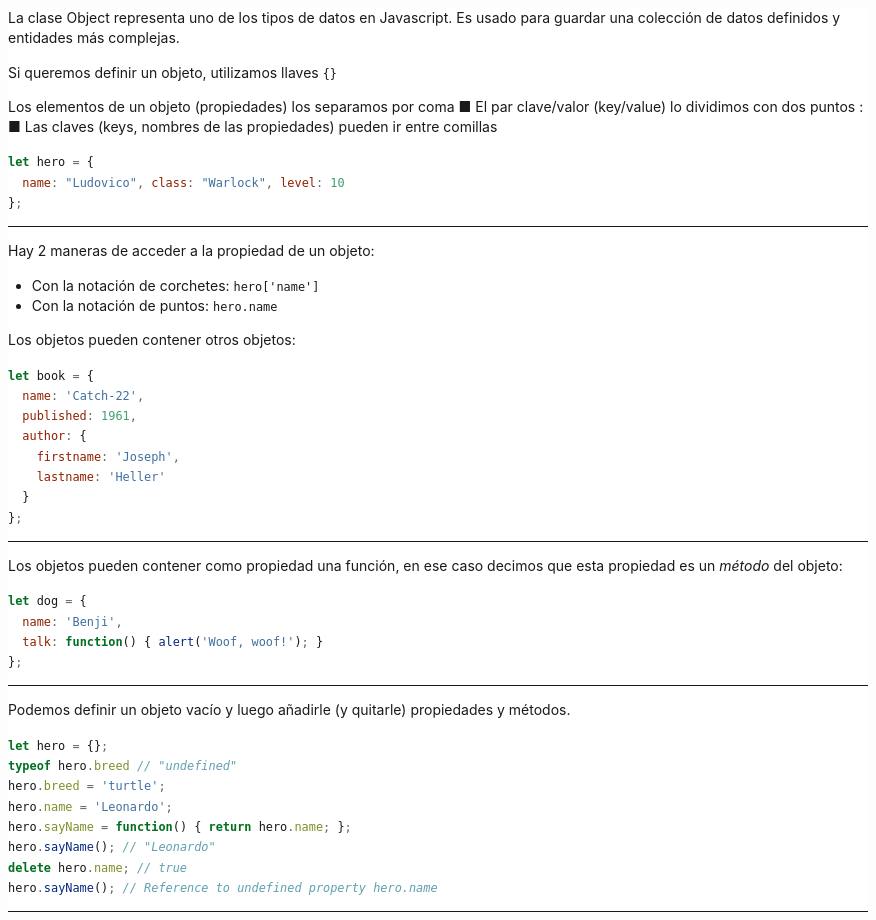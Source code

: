 

La clase Object representa uno de los tipos de datos en Javascript. Es usado para guardar una colección de datos definidos y entidades más complejas.

Si queremos definir un objeto, utilizamos llaves `{}`

Los elementos de un objeto (propiedades) los separamos por coma
■ El par clave/valor (key/value) lo dividimos con dos puntos :
■ Las claves (keys, nombres de las propiedades) pueden ir entre comillas

```js
let hero = {
  name: "Ludovico", class: "Warlock", level: 10
};
```

---

Hay 2 maneras de acceder a la propiedad de un objeto:

- Con la notación de corchetes: `hero['name']`
- Con la notación de puntos: `hero.name`

Los objetos pueden contener otros objetos:

```js
let book = {
  name: 'Catch-22',
  published: 1961,
  author: {
    firstname: 'Joseph',
    lastname: 'Heller'
  }
};
```

---

Los objetos pueden contener como propiedad una función, en ese caso decimos que esta propiedad es un *método* del objeto:

```js
let dog = {
  name: 'Benji',
  talk: function() { alert('Woof, woof!'); }
};
```

---

Podemos definir un objeto vacío y luego añadirle (y quitarle) propiedades y métodos.

```js
let hero = {}; 
typeof hero.breed // "undefined"
hero.breed = 'turtle';
hero.name = 'Leonardo';
hero.sayName = function() { return hero.name; };
hero.sayName(); // "Leonardo"
delete hero.name; // true
hero.sayName(); // Reference to undefined property hero.name
```

---